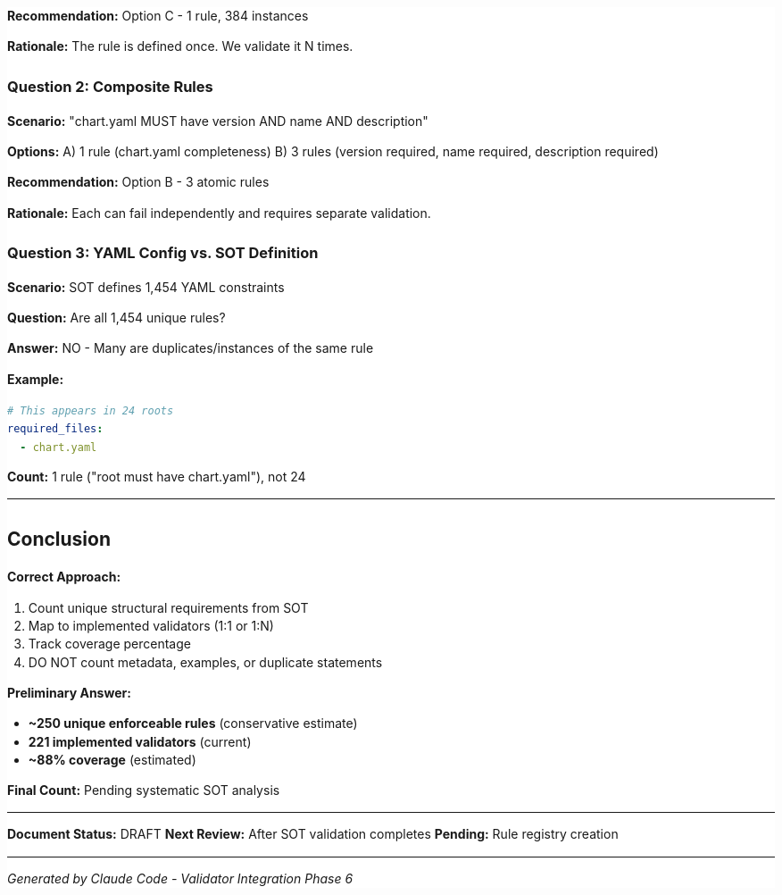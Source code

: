 **Recommendation:** Option C - 1 rule, 384 instances

**Rationale:** The rule is defined once. We validate it N times.

### Question 2: Composite Rules

**Scenario:** "chart.yaml MUST have version AND name AND description"

**Options:**
A) 1 rule (chart.yaml completeness)
B) 3 rules (version required, name required, description required)

**Recommendation:** Option B - 3 atomic rules

**Rationale:** Each can fail independently and requires separate validation.

### Question 3: YAML Config vs. SOT Definition

**Scenario:** SOT defines 1,454 YAML constraints

**Question:** Are all 1,454 unique rules?

**Answer:** NO - Many are duplicates/instances of the same rule

**Example:**
```yaml
# This appears in 24 roots
required_files:
  - chart.yaml
```
**Count:** 1 rule ("root must have chart.yaml"), not 24

---

## Conclusion

**Correct Approach:**
1. Count unique structural requirements from SOT
2. Map to implemented validators (1:1 or 1:N)
3. Track coverage percentage
4. DO NOT count metadata, examples, or duplicate statements

**Preliminary Answer:**
- **~250 unique enforceable rules** (conservative estimate)
- **221 implemented validators** (current)
- **~88% coverage** (estimated)

**Final Count:** Pending systematic SOT analysis

---

**Document Status:** DRAFT
**Next Review:** After SOT validation completes
**Pending:** Rule registry creation

---

*Generated by Claude Code - Validator Integration Phase 6*
